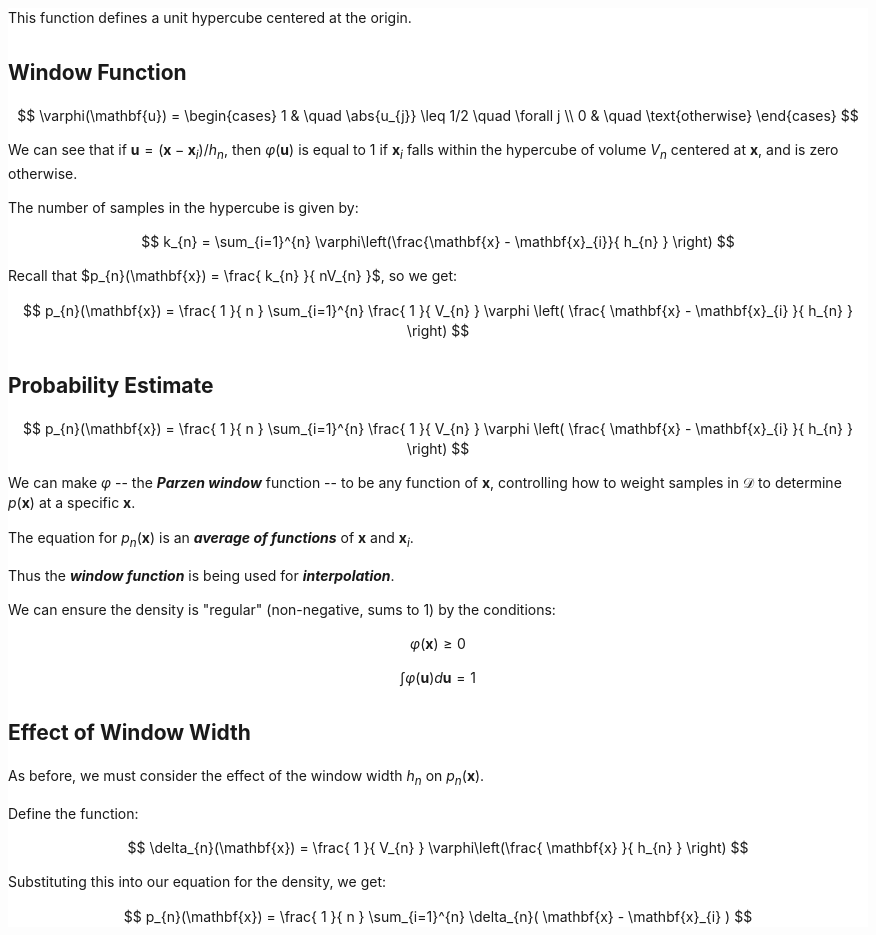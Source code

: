 This function defines a unit hypercube centered at the origin.

## Window Function

$$ \varphi(\mathbf{u}) =
\begin{cases}
1 & \quad \abs{u_{j}} \leq 1/2 \quad \forall j \\
0 & \quad \text{otherwise}
\end{cases} $$

We can see that if $\mathbf{u} = (\mathbf{x} - \mathbf{x}_{i})/h_{n}$, then
$\varphi(\mathbf{u})$ is equal to 1 if $\mathbf{x}_{i}$ falls within the
hypercube of volume $V_{n}$ centered at $\mathbf{x}$, and is zero otherwise.

The number of samples in the hypercube is given by:

$$ k_{n} = \sum_{i=1}^{n} \varphi\left(\frac{\mathbf{x} - \mathbf{x}_{i}}{ h_{n} } \right) $$

Recall that $p_{n}(\mathbf{x}) = \frac{ k_{n} }{ nV_{n} }$, so we get:

$$ p_{n}(\mathbf{x}) = \frac{ 1 }{ n } \sum_{i=1}^{n} \frac{ 1 }{ V_{n} } \varphi \left( \frac{ \mathbf{x} - \mathbf{x}_{i} }{ h_{n} } \right) $$

## Probability Estimate

$$ p_{n}(\mathbf{x}) = \frac{ 1 }{ n } \sum_{i=1}^{n} \frac{ 1 }{ V_{n} } \varphi \left( \frac{ \mathbf{x} - \mathbf{x}_{i} }{ h_{n} } \right) $$

We can make $\varphi$ -- the ***Parzen window*** function -- to be any function
of $\mathbf{x}$, controlling how to weight samples in $\mathcal{D}$ to determine
$p(\mathbf{x})$ at a specific $\mathbf{x}$.

The equation for $p_{n}(\mathbf{x})$ is an ***average of functions*** of
$\mathbf{x}$ and $\mathbf{x}_{i}$.

Thus the ***window function*** is being used for ***interpolation***.

We can ensure the density is "regular" (non-negative, sums to 1) by the
conditions:

$$ \varphi(\mathbf{x}) \geq 0 $$

$$ \int \varphi(\mathbf{u}) d\mathbf{u} = 1 $$

## Effect of Window Width

As before, we must consider the effect of the window width $h_{n}$ on
$p_{n}(\mathbf{x})$.

Define the function:

$$ \delta_{n}(\mathbf{x}) = \frac{ 1 }{ V_{n} } \varphi\left(\frac{ \mathbf{x} }{ h_{n} } \right) $$

Substituting this into our equation for the density, we get:

$$ p_{n}(\mathbf{x}) = \frac{ 1 }{ n } \sum_{i=1}^{n} \delta_{n}( \mathbf{x} - \mathbf{x}_{i} ) $$
